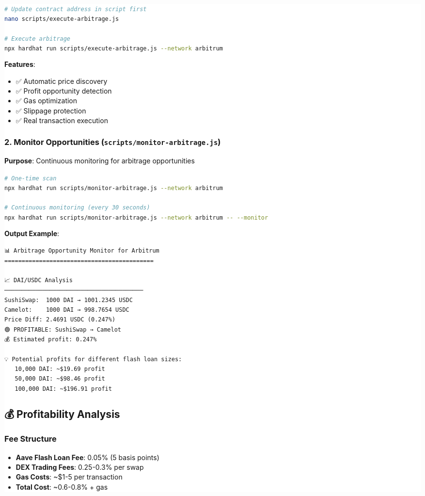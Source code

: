 ```bash
# Update contract address in script first
nano scripts/execute-arbitrage.js

# Execute arbitrage
npx hardhat run scripts/execute-arbitrage.js --network arbitrum
```

**Features**:
- ✅ Automatic price discovery
- ✅ Profit opportunity detection  
- ✅ Gas optimization
- ✅ Slippage protection
- ✅ Real transaction execution

### 2. Monitor Opportunities (`scripts/monitor-arbitrage.js`)

**Purpose**: Continuous monitoring for arbitrage opportunities

```bash
# One-time scan
npx hardhat run scripts/monitor-arbitrage.js --network arbitrum

# Continuous monitoring (every 30 seconds)
npx hardhat run scripts/monitor-arbitrage.js --network arbitrum -- --monitor
```

**Output Example**:
```
📊 Arbitrage Opportunity Monitor for Arbitrum
===========================================

📈 DAI/USDC Analysis
────────────────────────────────────────
SushiSwap:  1000 DAI → 1001.2345 USDC
Camelot:    1000 DAI → 998.7654 USDC
Price Diff: 2.4691 USDC (0.247%)
🟢 PROFITABLE: SushiSwap → Camelot
💰 Estimated profit: 0.247%

💡 Potential profits for different flash loan sizes:
   10,000 DAI: ~$19.69 profit
   50,000 DAI: ~$98.46 profit
   100,000 DAI: ~$196.91 profit
```

## 💰 Profitability Analysis

### Fee Structure
- **Aave Flash Loan Fee**: 0.05% (5 basis points)
- **DEX Trading Fees**: 0.25-0.3% per swap
- **Gas Costs**: ~$1-5 per transaction
- **Total Cost**: ~0.6-0.8% + gas
